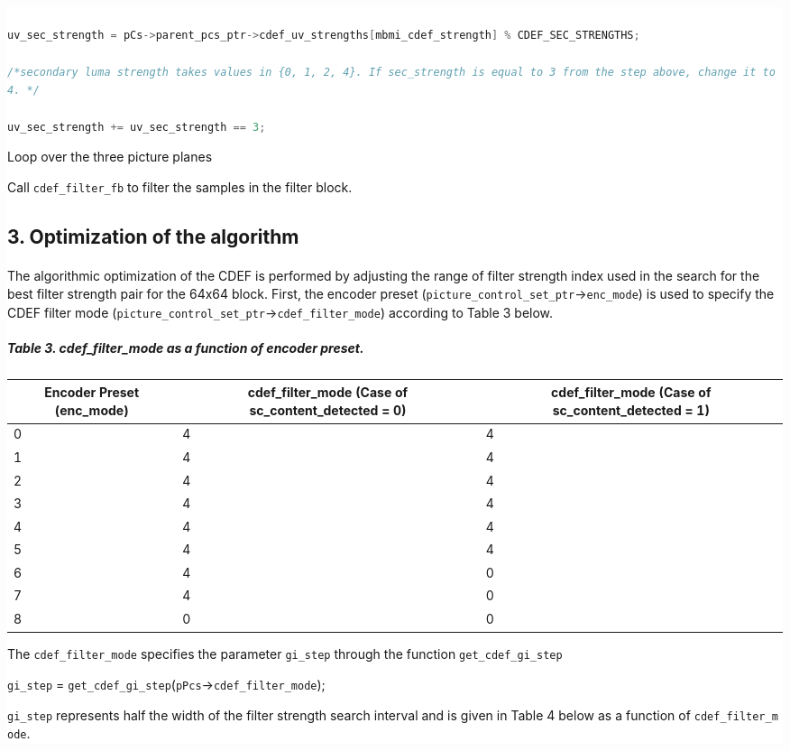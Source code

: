```c

uv_sec_strength = pCs->parent_pcs_ptr->cdef_uv_strengths[mbmi_cdef_strength] % CDEF_SEC_STRENGTHS;

/*secondary luma strength takes values in {0, 1, 2, 4}. If sec_strength is equal to 3 from the step above, change it to 4. */

uv_sec_strength += uv_sec_strength == 3;

```
Loop over the three picture planes

Call `cdef_filter_fb` to filter the samples in the filter block.

## 3.  Optimization of the algorithm

The algorithmic optimization of the CDEF is performed by adjusting the
range of filter strength index used in the search for the best filter
strength pair for the 64x64 block. First, the encoder preset
(`picture_control_set_ptr`->`enc_mode`) is used to specify the CDEF
filter mode (`picture_control_set_ptr`->`cdef_filter_mode`) according
to Table 3 below.

##### Table 3. cdef_filter_mode as a function of encoder preset.



|**Encoder Preset (enc\_mode)** | **cdef\_filter\_mode (Case of sc\_content\_detected = 0)** | **cdef\_filter\_mode (Case of sc\_content\_detected = 1)** |
|--- |--- |--- |
|0|4|4|
|1|4|4|
|2|4|4|
|3|4|4|
|4|4|4|
|5|4|4|
|6|4|0|
|7|4|0|
|8|0|0|


The `cdef_filter_mode` specifies the parameter `gi_step` through the
function `get_cdef_gi_step`


`gi_step` = `get_cdef_gi_step`(`pPcs`->`cdef_filter_mode`);


`gi_step` represents half the width of the filter strength search
interval and is given in Table 4 below as a function of
`cdef_filter_mode`.
